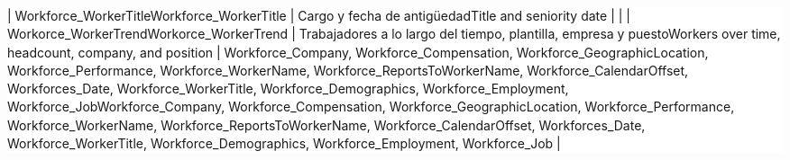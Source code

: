 | <span data-ttu-id="3c034-179">Workforce\_WorkerTitle</span><span class="sxs-lookup"><span data-stu-id="3c034-179">Workforce\_WorkerTitle</span></span>            | <span data-ttu-id="3c034-180">Cargo y fecha de antigüedad</span><span class="sxs-lookup"><span data-stu-id="3c034-180">Title and seniority date</span></span>                                                                                   | |
| <span data-ttu-id="3c034-181">Workorce\_WorkerTrend</span><span class="sxs-lookup"><span data-stu-id="3c034-181">Workorce\_WorkerTrend</span></span>             | <span data-ttu-id="3c034-182">Trabajadores a lo largo del tiempo, plantilla, empresa y puesto</span><span class="sxs-lookup"><span data-stu-id="3c034-182">Workers over time, headcount, company, and position</span></span>                                                        | <span data-ttu-id="3c034-183">Workforce\_Company, Workforce\_Compensation, Workforce\_GeographicLocation, Workforce\_Performance, Workforce\_WorkerName, Workforce\_ReportsToWorkerName, Workforce\_CalendarOffset, Workforces\_Date, Workforce\_WorkerTitle, Workforce\_Demographics, Workforce\_Employment, Workforce\_Job</span><span class="sxs-lookup"><span data-stu-id="3c034-183">Workforce\_Company, Workforce\_Compensation, Workforce\_GeographicLocation, Workforce\_Performance, Workforce\_WorkerName, Workforce\_ReportsToWorkerName, Workforce\_CalendarOffset, Workforces\_Date, Workforce\_WorkerTitle, Workforce\_Demographics, Workforce\_Employment, Workforce\_Job</span></span> |
